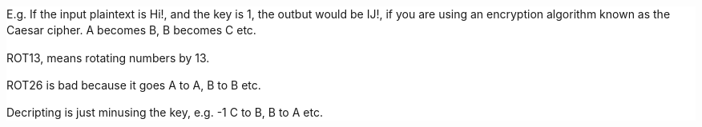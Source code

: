 E.g.
If the input plaintext is Hi!, and the key is 1, the outbut would be IJ!, if you are using an encryption algorithm known as the Caesar cipher.
A becomes B, B becomes C etc.

ROT13, means rotating numbers by 13.

ROT26 is bad because it goes A to A, B to B etc.

Decripting is just minusing the key, e.g. -1 C to B, B to A etc.















































































